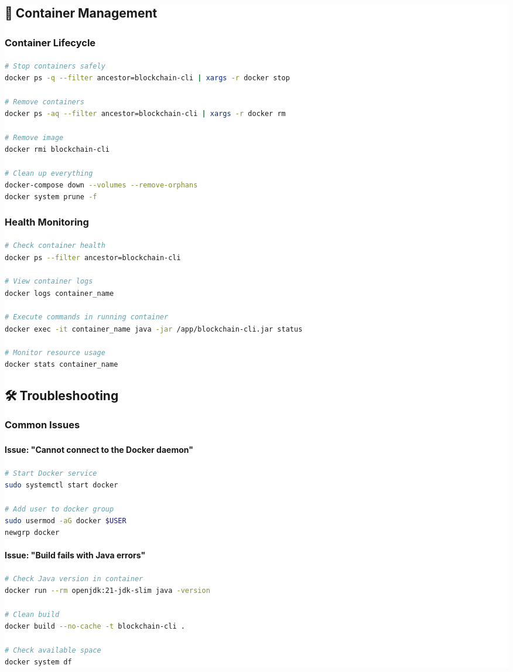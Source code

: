 ## 🔧 Container Management

### Container Lifecycle
```zsh
# Stop containers safely
docker ps -q --filter ancestor=blockchain-cli | xargs -r docker stop

# Remove containers
docker ps -aq --filter ancestor=blockchain-cli | xargs -r docker rm

# Remove image
docker rmi blockchain-cli

# Clean up everything
docker-compose down --volumes --remove-orphans
docker system prune -f
```

### Health Monitoring
```zsh
# Check container health
docker ps --filter ancestor=blockchain-cli

# View container logs
docker logs container_name

# Execute commands in running container
docker exec -it container_name java -jar /app/blockchain-cli.jar status

# Monitor resource usage
docker stats container_name
```

## 🛠️ Troubleshooting

### Common Issues

#### Issue: "Cannot connect to the Docker daemon"
```zsh
# Start Docker service
sudo systemctl start docker

# Add user to docker group
sudo usermod -aG docker $USER
newgrp docker
```

#### Issue: "Build fails with Java errors"
```zsh
# Check Java version in container
docker run --rm openjdk:21-jdk-slim java -version

# Clean build
docker build --no-cache -t blockchain-cli .

# Check available space
docker system df
```
